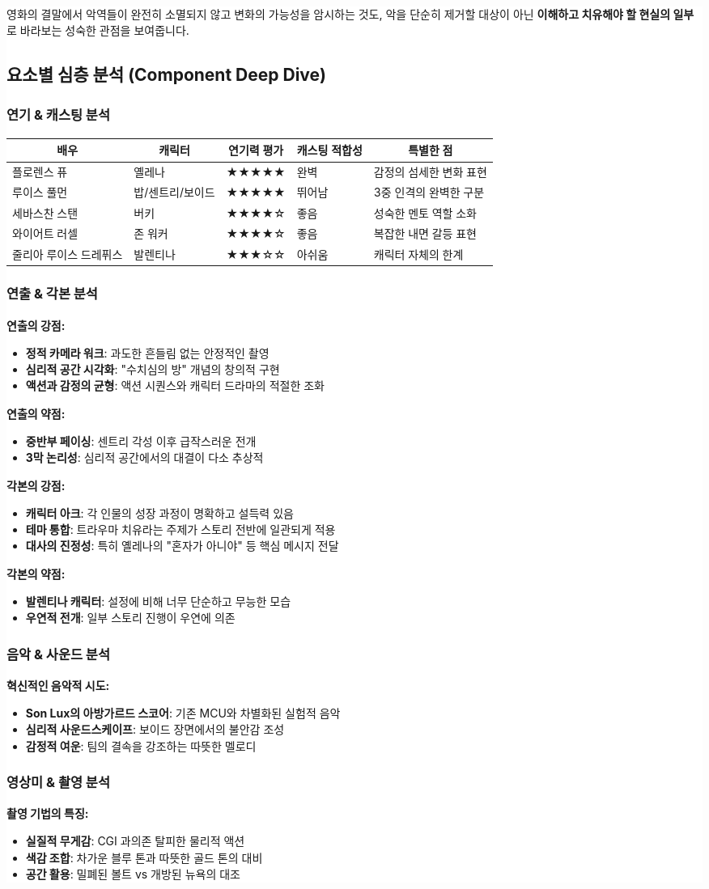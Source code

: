 영화의 결말에서 악역들이 완전히 소멸되지 않고 변화의 가능성을 암시하는 것도, 악을 단순히 제거할 대상이 아닌 **이해하고 치유해야 할 현실의 일부**로 바라보는 성숙한 관점을 보여줍니다.

## 요소별 심층 분석 (Component Deep Dive)

### **연기 & 캐스팅 분석**

| 배우 | 캐릭터 | 연기력 평가 | 캐스팅 적합성 | 특별한 점 |
|------|---------|-------------|---------------|-----------|
| 플로렌스 퓨 | 옐레나 | ★★★★★ | 완벽 | 감정의 섬세한 변화 표현 |
| 루이스 풀먼 | 밥/센트리/보이드 | ★★★★★ | 뛰어남 | 3중 인격의 완벽한 구분 |
| 세바스찬 스탠 | 버키 | ★★★★☆ | 좋음 | 성숙한 멘토 역할 소화 |
| 와이어트 러셀 | 존 워커 | ★★★★☆ | 좋음 | 복잡한 내면 갈등 표현 |
| 줄리아 루이스 드레퓌스 | 발렌티나 | ★★★☆☆ | 아쉬움 | 캐릭터 자체의 한계 |

### **연출 & 각본 분석**

**연출의 강점:**

* **정적 카메라 워크**: 과도한 흔들림 없는 안정적인 촬영
* **심리적 공간 시각화**: "수치심의 방" 개념의 창의적 구현
* **액션과 감정의 균형**: 액션 시퀀스와 캐릭터 드라마의 적절한 조화

**연출의 약점:**

* **중반부 페이싱**: 센트리 각성 이후 급작스러운 전개
* **3막 논리성**: 심리적 공간에서의 대결이 다소 추상적

**각본의 강점:**

* **캐릭터 아크**: 각 인물의 성장 과정이 명확하고 설득력 있음
* **테마 통합**: 트라우마 치유라는 주제가 스토리 전반에 일관되게 적용
* **대사의 진정성**: 특히 옐레나의 "혼자가 아니야" 등 핵심 메시지 전달

**각본의 약점:**

* **발렌티나 캐릭터**: 설정에 비해 너무 단순하고 무능한 모습
* **우연적 전개**: 일부 스토리 진행이 우연에 의존

### **음악 & 사운드 분석**

**혁신적인 음악적 시도:**

* **Son Lux의 아방가르드 스코어**: 기존 MCU와 차별화된 실험적 음악
* **심리적 사운드스케이프**: 보이드 장면에서의 불안감 조성
* **감정적 여운**: 팀의 결속을 강조하는 따뜻한 멜로디

### **영상미 & 촬영 분석**

**촬영 기법의 특징:**

* **실질적 무게감**: CGI 과의존 탈피한 물리적 액션
* **색감 조합**: 차가운 블루 톤과 따뜻한 골드 톤의 대비
* **공간 활용**: 밀폐된 볼트 vs 개방된 뉴욕의 대조
